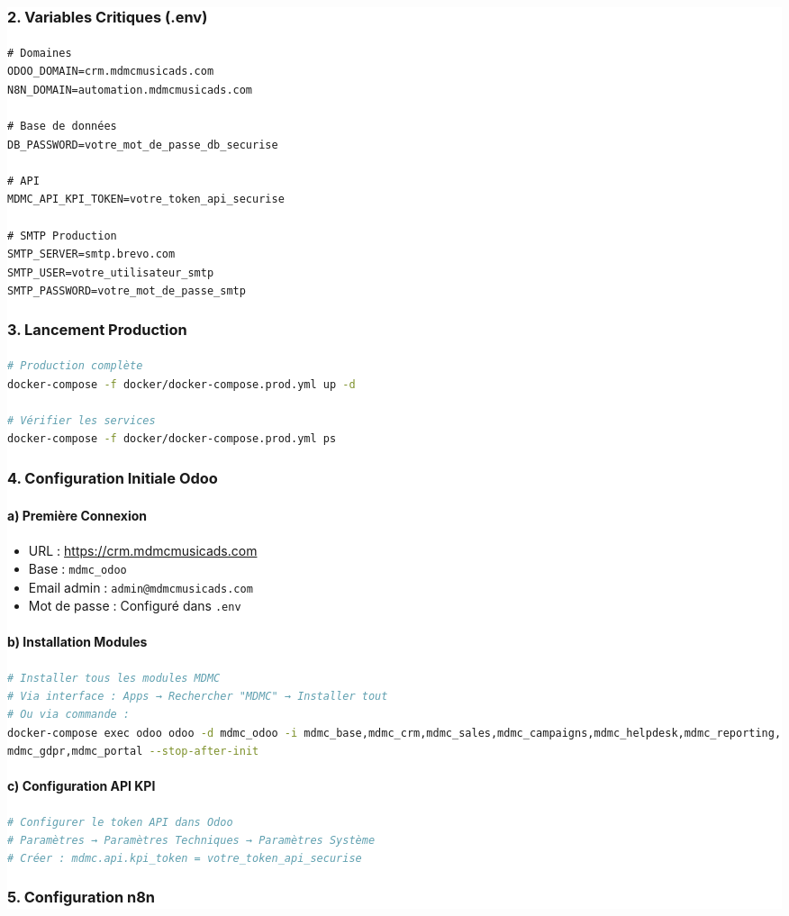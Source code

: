 ### 2. Variables Critiques (.env)
```env
# Domaines
ODOO_DOMAIN=crm.mdmcmusicads.com
N8N_DOMAIN=automation.mdmcmusicads.com

# Base de données
DB_PASSWORD=votre_mot_de_passe_db_securise

# API
MDMC_API_KPI_TOKEN=votre_token_api_securise

# SMTP Production
SMTP_SERVER=smtp.brevo.com
SMTP_USER=votre_utilisateur_smtp
SMTP_PASSWORD=votre_mot_de_passe_smtp
```

### 3. Lancement Production
```bash
# Production complète
docker-compose -f docker/docker-compose.prod.yml up -d

# Vérifier les services
docker-compose -f docker/docker-compose.prod.yml ps
```

### 4. Configuration Initiale Odoo

#### a) Première Connexion
- URL : https://crm.mdmcmusicads.com
- Base : `mdmc_odoo`
- Email admin : `admin@mdmcmusicads.com`
- Mot de passe : Configuré dans `.env`

#### b) Installation Modules
```bash
# Installer tous les modules MDMC
# Via interface : Apps → Rechercher "MDMC" → Installer tout
# Ou via commande :
docker-compose exec odoo odoo -d mdmc_odoo -i mdmc_base,mdmc_crm,mdmc_sales,mdmc_campaigns,mdmc_helpdesk,mdmc_reporting,mdmc_gdpr,mdmc_portal --stop-after-init
```

#### c) Configuration API KPI
```bash
# Configurer le token API dans Odoo
# Paramètres → Paramètres Techniques → Paramètres Système
# Créer : mdmc.api.kpi_token = votre_token_api_securise
```

### 5. Configuration n8n
